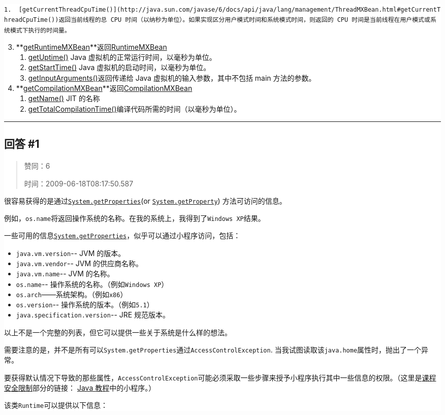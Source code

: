     1.  [getCurrentThreadCpuTime()](http://java.sun.com/javase/6/docs/api/java/lang/management/ThreadMXBean.html#getCurrentThreadCpuTime())返回当前线程的总 CPU 时间（以纳秒为单位）。如果实现区分用户模式时间和系统模式时间，则返回的 CPU 时间是当前线程在用户模式或系统模式下执行的时间量。
3.  **[getRuntimeMXBean](http://java.sun.com/javase/6/docs/api/java/lang/management/RuntimeMXBean.html)**返回[RuntimeMXBean](http://java.sun.com/javase/6/docs/api/java/lang/management/RuntimeMXBean.html)
    1.  [getUptime()](http://java.sun.com/javase/6/docs/api/java/lang/management/RuntimeMXBean.html#getStartTime()) Java 虚拟机的正常运行时间，以毫秒为单位。
    2.  [getStartTime()](http://java.sun.com/javase/6/docs/api/java/lang/management/RuntimeMXBean.html#getStartTime()) Java 虚拟机的启动时间，以毫秒为单位。
    3.  [getInputArguments()](http://java.sun.com/javase/6/docs/api/java/lang/management/RuntimeMXBean.html#getInputArguments())返回传递给 Java 虚拟机的输入参数，其中不包括 main 方法的参数。
4.  **[getCompilationMXBean](http://java.sun.com/javase/6/docs/api/java/lang/management/CompilationMXBean.html)**返回[CompilationMXBean](http://java.sun.com/javase/6/docs/api/java/lang/management/CompilationMXBean.html)
    1.  [getName()](http://java.sun.com/javase/6/docs/api/java/lang/management/CompilationMXBean.html#getName()) JIT 的名称
    2.  [getTotalCompilationTime()](http://java.sun.com/javase/6/docs/api/java/lang/management/CompilationMXBean.html#getTotalCompilationTime())编译代码所需的时间（以毫秒为单位）。

* * *

## 回答 #1

> 赞同：6
> 
> 时间：2009-06-18T08:17:50.587

很容易获得的是通过[`System.getProperties`](http://java.sun.com/javase/6/docs/api/java/lang/System.html#getProperties())(or [`System.getProperty`](http://java.sun.com/javase/6/docs/api/java/lang/System.html#getProperty(java.lang.String))) 方法可访问的信息。

例如，`os.name`将返回操作系统的名称。在我的系统上，我得到了`Windows XP`结果。

一些可用的信息[`System.getProperties`](http://java.sun.com/javase/6/docs/api/java/lang/System.html#getProperties())，似乎可以通过小程序访问，包括：

*   `java.vm.version`-- JVM 的版本。
*   `java.vm.vendor`-- JVM 的供应商名称。
*   `java.vm.name`-- JVM 的名称。
*   `os.name`-- 操作系统的名称。（例如`Windows XP`）
*   `os.arch`——系统架构。（例如`x86`）
*   `os.version`-- 操作系统的版本。（例如`5.1`）
*   `java.specification.version`-- JRE 规范版本。

以上不是一个完整的列表，但它可以提供一些关于系统是什么样的想法。

需要注意的是，并不是所有可以`System.getProperties`通过`AccessControlException`. 当我试图读取该`java.home`属性时，抛出了一个异常。

要获得默认情况下导致的那些属性，`AccessControlException`可能必须采取一些步骤来授予小程序执行其中一些信息的权限。（这里是[课程](http://java.sun.com/docs/books/tutorial/deployment/applet/index.html)[安全限制](http://java.sun.com/docs/books/tutorial/deployment/applet/security_practical.html)部分的链接： [Java 教程](http://java.sun.com/docs/books/tutorial/index.html)中的小程序。）

该类`Runtime`可以提供以下信息：
